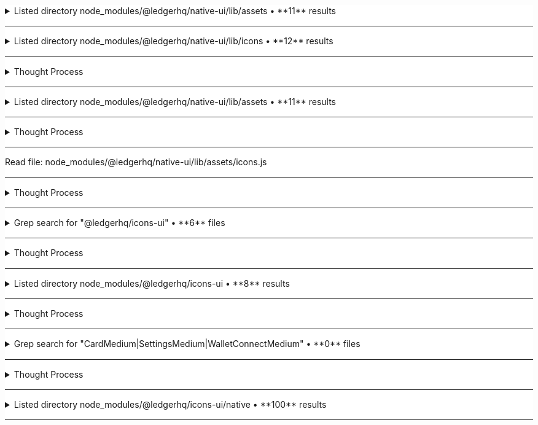 <details><summary>Listed directory node_modules/@ledgerhq/native-ui/lib/assets • **11** results</summary></details>

---

<details><summary>Listed directory node_modules/@ledgerhq/native-ui/lib/icons • **12** results</summary></details>

---

<think><details><summary>Thought Process</summary></details></think>

---

<details><summary>Listed directory node_modules/@ledgerhq/native-ui/lib/assets • **11** results</summary></details>

---

<think><details><summary>Thought Process</summary></details></think>

---

Read file: node_modules/@ledgerhq/native-ui/lib/assets/icons.js

---

<think><details><summary>Thought Process</summary></details></think>

---

<details><summary>Grep search for "@ledgerhq/icons-ui" • **6** files</summary></details>

---

<think><details><summary>Thought Process</summary></details></think>

---

<details><summary>Listed directory node_modules/@ledgerhq/icons-ui • **8** results</summary></details>

---

<think><details><summary>Thought Process</summary></details></think>

---

<details><summary>Grep search for "CardMedium|SettingsMedium|WalletConnectMedium" • **0** files</summary></details>

---

<think><details><summary>Thought Process</summary></details></think>

---

<details><summary>Listed directory node_modules/@ledgerhq/icons-ui/native • **100** results</summary></details>

---
